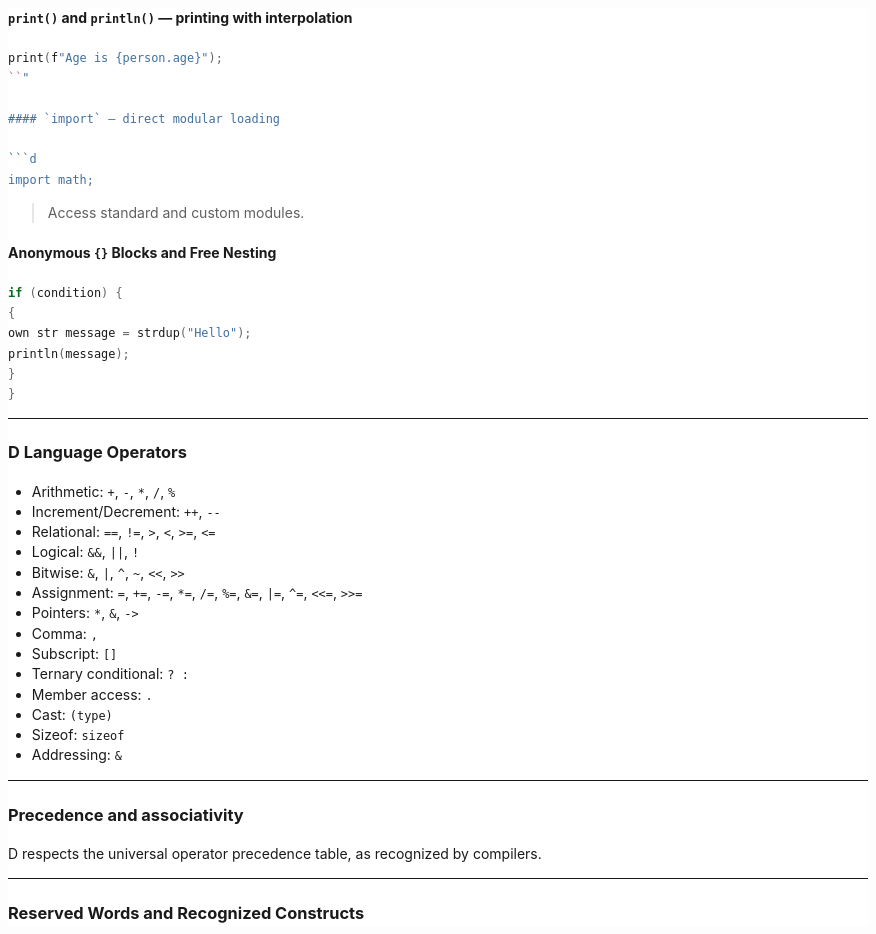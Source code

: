 #### `print()` and `println()` — printing with interpolation

```d
print(f"Age is {person.age}");
``"

#### `import` — direct modular loading

```d
import math;
```

> Access standard and custom modules.

#### Anonymous `{}` Blocks and Free Nesting

```d
if (condition) {
{
own ​​str message = strdup("Hello");
println(message);
}
}
```

---

### D Language Operators

* Arithmetic: `+`, `-`, `*`, `/`, `%`
* Increment/Decrement: `++`, `--`
* Relational: `==`, `!=`, `>`, `<`, `>=`, `<=`
* Logical: `&&`, `||`, `!`
* Bitwise: `&`, `|`, `^`, `~`, `<<`, `>>`
* Assignment: `=`, `+=`, `-=`, `*=`, `/=`, `%=`, `&=`, `|=`, `^=`, `<<=`, `>>=`
* Pointers: `*`, `&`, `->`
* Comma: `,`
* Subscript: `[]`
* Ternary conditional: `? :`
* Member access: `.`
* Cast: `(type)`
* Sizeof: `sizeof`
* Addressing: `&`

---

### Precedence and associativity

D respects the universal operator precedence table, as recognized by compilers.

---

### Reserved Words and Recognized Constructs
